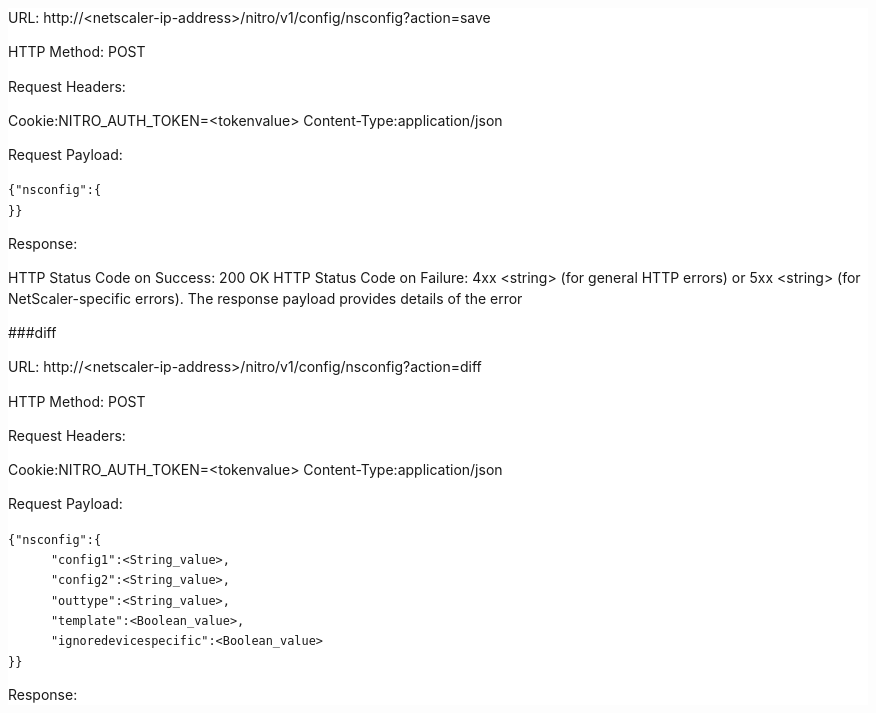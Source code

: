 





URL: http://&lt;netscaler-ip-address&gt;/nitro/v1/config/nsconfig?action=save

HTTP Method: POST

Request Headers:



Cookie:NITRO_AUTH_TOKEN=&lt;tokenvalue&gt;
Content-Type:application/json



Request Payload: 
```
{"nsconfig":{
}}
```

Response:

HTTP Status Code on Success: 200 OK
HTTP Status Code on Failure: 4xx &lt;string&gt; (for general HTTP errors) or 5xx &lt;string&gt; (for NetScaler-specific errors). The response payload provides details of the error





###diff







URL: http://&lt;netscaler-ip-address&gt;/nitro/v1/config/nsconfig?action=diff

HTTP Method: POST

Request Headers:



Cookie:NITRO_AUTH_TOKEN=&lt;tokenvalue&gt;
Content-Type:application/json



Request Payload: 
```
{"nsconfig":{
      "config1":<String_value>,
      "config2":<String_value>,
      "outtype":<String_value>,
      "template":<Boolean_value>,
      "ignoredevicespecific":<Boolean_value>
}}
```

Response:
